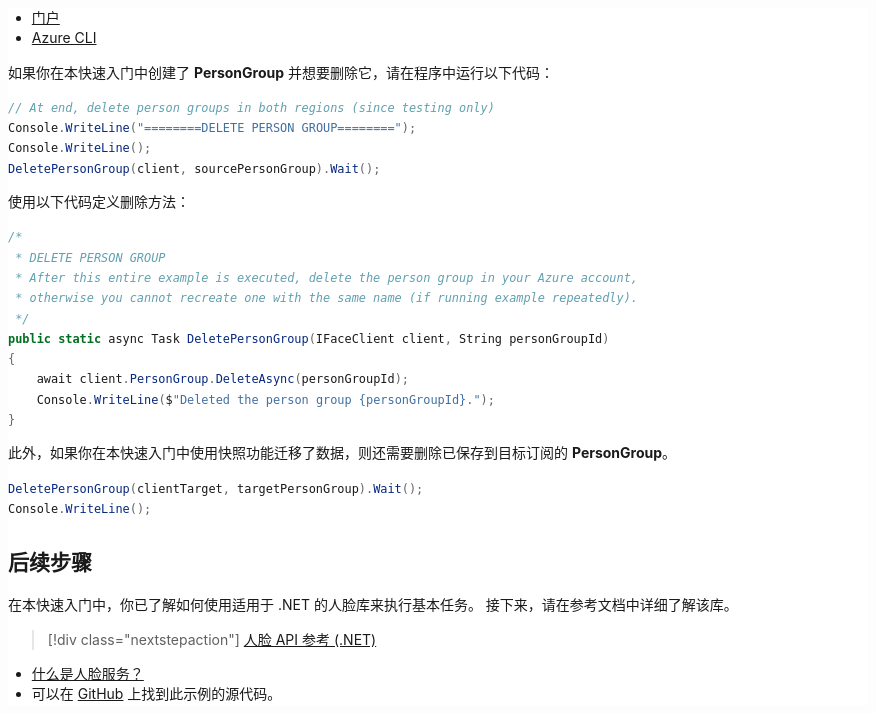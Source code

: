 * [门户](../../../cognitive-services-apis-create-account.md#clean-up-resources)
* [Azure CLI](../../../cognitive-services-apis-create-account-cli.md#clean-up-resources)

如果你在本快速入门中创建了 **PersonGroup** 并想要删除它，请在程序中运行以下代码：

```csharp
// At end, delete person groups in both regions (since testing only)
Console.WriteLine("========DELETE PERSON GROUP========");
Console.WriteLine();
DeletePersonGroup(client, sourcePersonGroup).Wait();
```

使用以下代码定义删除方法：

```csharp
/*
 * DELETE PERSON GROUP
 * After this entire example is executed, delete the person group in your Azure account,
 * otherwise you cannot recreate one with the same name (if running example repeatedly).
 */
public static async Task DeletePersonGroup(IFaceClient client, String personGroupId)
{
    await client.PersonGroup.DeleteAsync(personGroupId);
    Console.WriteLine($"Deleted the person group {personGroupId}.");
}
```

此外，如果你在本快速入门中使用快照功能迁移了数据，则还需要删除已保存到目标订阅的 **PersonGroup**。

```csharp
DeletePersonGroup(clientTarget, targetPersonGroup).Wait();
Console.WriteLine();
```

## <a name="next-steps"></a>后续步骤

在本快速入门中，你已了解如何使用适用于 .NET 的人脸库来执行基本任务。 接下来，请在参考文档中详细了解该库。

> [!div class="nextstepaction"]
> [人脸 API 参考 (.NET)](https://docs.microsoft.com/dotnet/api/overview/azure/cognitiveservices/client/faceapi?view=azure-dotnet)

* [什么是人脸服务？](../../overview.md)
* 可以在 [GitHub](https://github.com/Azure-Samples/cognitive-services-quickstart-code/blob/master/dotnet/Face/FaceQuickstart.cs) 上找到此示例的源代码。
